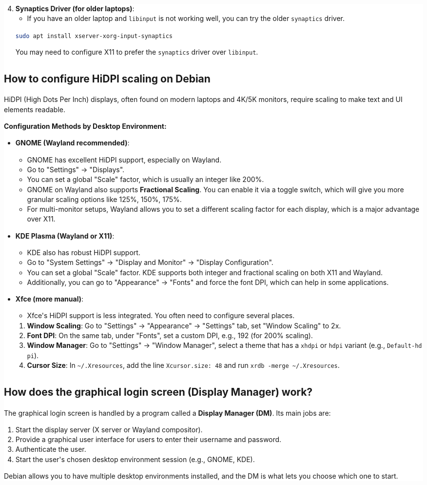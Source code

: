 4.  **Synaptics Driver (for older laptops)**:
    *   If you have an older laptop and `libinput` is not working well, you can try the older `synaptics` driver.
    ```bash
    sudo apt install xserver-xorg-input-synaptics
    ```
    You may need to configure X11 to prefer the `synaptics` driver over `libinput`.

## How to configure HiDPI scaling on Debian

HiDPI (High Dots Per Inch) displays, often found on modern laptops and 4K/5K monitors, require scaling to make text and UI elements readable.

**Configuration Methods by Desktop Environment:**

*   **GNOME (Wayland recommended)**:
    *   GNOME has excellent HiDPI support, especially on Wayland.
    *   Go to "Settings" -> "Displays".
    *   You can set a global "Scale" factor, which is usually an integer like 200%.
    *   GNOME on Wayland also supports **Fractional Scaling**. You can enable it via a toggle switch, which will give you more granular scaling options like 125%, 150%, 175%.
    *   For multi-monitor setups, Wayland allows you to set a different scaling factor for each display, which is a major advantage over X11.

*   **KDE Plasma (Wayland or X11)**:
    *   KDE also has robust HiDPI support.
    *   Go to "System Settings" -> "Display and Monitor" -> "Display Configuration".
    *   You can set a global "Scale" factor. KDE supports both integer and fractional scaling on both X11 and Wayland.
    *   Additionally, you can go to "Appearance" -> "Fonts" and force the font DPI, which can help in some applications.

*   **Xfce (more manual)**:
    *   Xfce's HiDPI support is less integrated. You often need to configure several places.
    1.  **Window Scaling**: Go to "Settings" -> "Appearance" -> "Settings" tab, set "Window Scaling" to 2x.
    2.  **Font DPI**: On the same tab, under "Fonts", set a custom DPI, e.g., 192 (for 200% scaling).
    3.  **Window Manager**: Go to "Settings" -> "Window Manager", select a theme that has a `xhdpi` or `hdpi` variant (e.g., `Default-hdpi`).
    4.  **Cursor Size**: In `~/.Xresources`, add the line `Xcursor.size: 48` and run `xrdb -merge ~/.Xresources`.

## How does the graphical login screen (Display Manager) work?

The graphical login screen is handled by a program called a **Display Manager (DM)**. Its main jobs are:
1.  Start the display server (X server or Wayland compositor).
2.  Provide a graphical user interface for users to enter their username and password.
3.  Authenticate the user.
4.  Start the user's chosen desktop environment session (e.g., GNOME, KDE).

Debian allows you to have multiple desktop environments installed, and the DM is what lets you choose which one to start.

